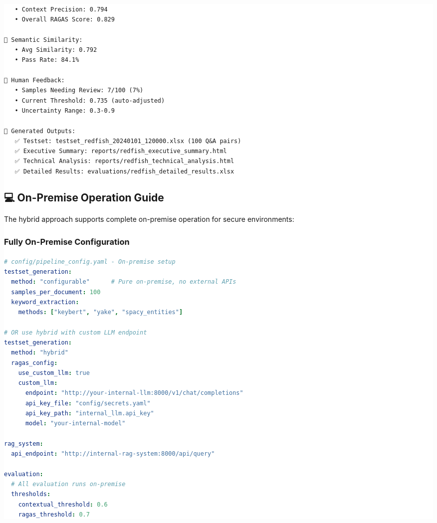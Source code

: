 ```
   • Context Precision: 0.794
   • Overall RAGAS Score: 0.829

🧠 Semantic Similarity:
   • Avg Similarity: 0.792
   • Pass Rate: 84.1%

👥 Human Feedback:
   • Samples Needing Review: 7/100 (7%)
   • Current Threshold: 0.735 (auto-adjusted)
   • Uncertainty Range: 0.3-0.9

📁 Generated Outputs:
   ✅ Testset: testset_redfish_20240101_120000.xlsx (100 Q&A pairs)
   ✅ Executive Summary: reports/redfish_executive_summary.html
   ✅ Technical Analysis: reports/redfish_technical_analysis.html
   ✅ Detailed Results: evaluations/redfish_detailed_results.xlsx
```

## 💻 **On-Premise Operation Guide**

The hybrid approach supports complete on-premise operation for secure environments:

### **Fully On-Premise Configuration**
```yaml
# config/pipeline_config.yaml - On-premise setup
testset_generation:
  method: "configurable"      # Pure on-premise, no external APIs
  samples_per_document: 100
  keyword_extraction:
    methods: ["keybert", "yake", "spacy_entities"]

# OR use hybrid with custom LLM endpoint
testset_generation:
  method: "hybrid"
  ragas_config:
    use_custom_llm: true
    custom_llm:
      endpoint: "http://your-internal-llm:8000/v1/chat/completions"
      api_key_file: "config/secrets.yaml"
      api_key_path: "internal_llm.api_key"
      model: "your-internal-model"

rag_system:
  api_endpoint: "http://internal-rag-system:8000/api/query"

evaluation:
  # All evaluation runs on-premise
  thresholds:
    contextual_threshold: 0.6
    ragas_threshold: 0.7
```
